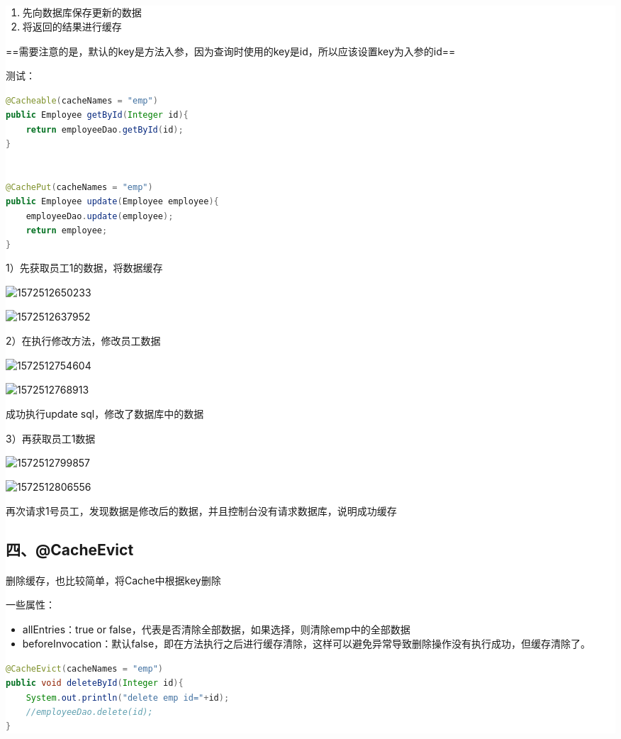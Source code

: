 1. 先向数据库保存更新的数据
2. 将返回的结果进行缓存

==需要注意的是，默认的key是方法入参，因为查询时使用的key是id，所以应该设置key为入参的id==

测试：

```java
@Cacheable(cacheNames = "emp")
public Employee getById(Integer id){
    return employeeDao.getById(id);
}


@CachePut(cacheNames = "emp")
public Employee update(Employee employee){
    employeeDao.update(employee);
    return employee;
}
```

1）先获取员工1的数据，将数据缓存

![1572512650233](D:\1笔记\image\1572512650233.png)

![1572512637952](D:\1笔记\image\1572512637952.png)

2）在执行修改方法，修改员工数据

![1572512754604](D:\1笔记\image\1572512754604.png)

![1572512768913](D:\1笔记\image\1572512768913.png)

成功执行update sql，修改了数据库中的数据

3）再获取员工1数据

![1572512799857](D:\1笔记\image\1572512799857.png)

![1572512806556](D:\1笔记\image\1572512806556.png)

再次请求1号员工，发现数据是修改后的数据，并且控制台没有请求数据库，说明成功缓存

## 四、@CacheEvict

删除缓存，也比较简单，将Cache中根据key删除

一些属性：

- allEntries：true or false，代表是否清除全部数据，如果选择，则清除emp中的全部数据
- beforeInvocation：默认false，即在方法执行之后进行缓存清除，这样可以避免异常导致删除操作没有执行成功，但缓存清除了。

```java
@CacheEvict(cacheNames = "emp")
public void deleteById(Integer id){
    System.out.println("delete emp id="+id);
    //employeeDao.delete(id);
}
```
